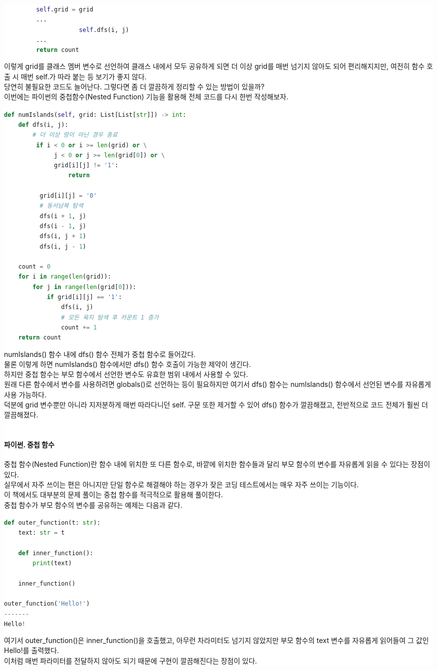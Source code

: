 ```python
         self.grid = grid
         ...
                     self.dfs(i, j)
         ...
         return count
```
이렇게 grid를 클래스 멤버 변수로 선언하여 클래스 내에서 모두 공유하게 되면 더 이상 grid를 매번 넘기지 않아도 되어 편리해지지만, 여전히 함수 호출 시 매번 self.가 따라 붙는 등 보기가 좋지 않다.<br>
당연히 불필요한 코드도 늘어난다. 그렇다면 좀 더 깔끔하게 정리할 수 있는 방법이 있을까?<br>
이번에는 파이썬의 중첩함수(Nested Function) 기능을 활용해 전체 코드를 다시 한번 작성해보자.
```python
def numIslands(self, grid: List[List[str]]) -> int:
    def dfs(i, j):
        # 더 이상 땅이 아닌 경우 종료
         if i < 0 or i >= len(grid) or \
              j < 0 or j >= len(grid[0]) or \
              grid[i][j] != '1':
                  return

          grid[i][j] = '0'
          # 동서남북 탐색
          dfs(i + 1, j)
          dfs(i - 1, j)
          dfs(i, j + 1)
          dfs(i, j - 1)
          
    count = 0
    for i in range(len(grid)):
        for j in range(len(grid[0])):
            if grid[i][j] == '1':
                dfs(i, j)
                # 모든 육지 탐색 후 카운트 1 증가
                count += 1
    return count
```
numIslands() 함수 내에 dfs() 함수 전체가 중첩 함수로 들어갔다.<br>
물론 이렇게 하면 numIslands() 함수에서만 dfs() 함수 호출이 가능한 제약이 생긴다.<br>
하지만 중첩 함수는 부모 함수에서 선언한 변수도 유효한 범위 내에서 사용할 수 있다.<br>
원래 다른 함수에서 변수를 사용하려면 globals()로 선언하는 등이 필요하지만 여기서 dfs() 함수는 numIslands() 함수에서 선언된 변수를 자유롭게 사용 가능하다.<br>
덕분에 grid 변수뿐만 아니라 지저분하게 매번 따라다니던 self. 구문 또한 제거할 수 있어 dfs() 함수가 깔끔해졌고, 전반적으로 코드 전체가 훨씬 더 깔끔해졌다.
<br><br>

#### 파이썬. 중첩 함수
중첩 함수(Nested Function)란 함수 내에 위치한 또 다른 함수로, 바깥에 위치한 함수들과 달리 부모 함수의 변수를 자유롭게 읽을 수 있다는 장점이 있다.<br>
실무에서 자주 쓰이는 편은 아니지만 단일 함수로 해결해야 하는 경우가 잦은 코딩 테스트에서는 매우 자주 쓰이는 기능이다.<br>
이 책에서도 대부분의 문제 풀이는 중첩 함수를 적극적으로 활용해 풀이한다.<br>
중첩 함수가 부모 함수의 변수를 공유하는 예제는 다음과 같다.
```python
def outer_function(t: str):
    text: str = t
    
    def inner_function():
        print(text)
        
    inner_function()
    
outer_function('Hello!')
-------
Hello!
```
여기서 outer_function()은 inner_function()을 호출했고, 아무런 차라미터도 넘기지 않았지만 부모 함수의 text 변수를 자유롭게 읽어들여 그 값인 Hello!를 출력했다.<br>
이처럼 매번 파라미터를 전달하지 않아도 되기 때문에 구현이 깔끔해진다는 장점이 있다.<br>
